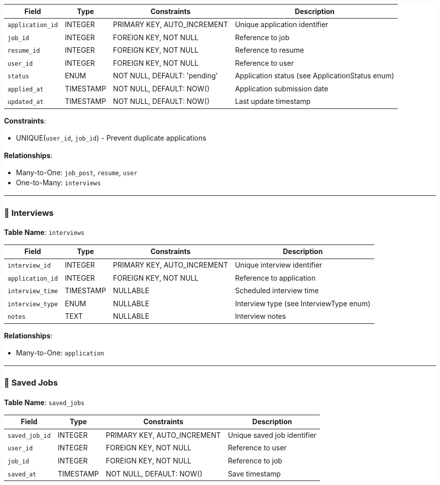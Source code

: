 | Field | Type | Constraints | Description |
|-------|------|-------------|-------------|
| `application_id` | INTEGER | PRIMARY KEY, AUTO_INCREMENT | Unique application identifier |
| `job_id` | INTEGER | FOREIGN KEY, NOT NULL | Reference to job |
| `resume_id` | INTEGER | FOREIGN KEY, NOT NULL | Reference to resume |
| `user_id` | INTEGER | FOREIGN KEY, NOT NULL | Reference to user |
| `status` | ENUM | NOT NULL, DEFAULT: 'pending' | Application status (see ApplicationStatus enum) |
| `applied_at` | TIMESTAMP | NOT NULL, DEFAULT: NOW() | Application submission date |
| `updated_at` | TIMESTAMP | NOT NULL, DEFAULT: NOW() | Last update timestamp |

**Constraints**:
- UNIQUE(`user_id`, `job_id`) - Prevent duplicate applications

**Relationships**:
- Many-to-One: `job_post`, `resume`, `user`
- One-to-Many: `interviews`

---

### 🎯 **Interviews**
**Table Name**: `interviews`

| Field | Type | Constraints | Description |
|-------|------|-------------|-------------|
| `interview_id` | INTEGER | PRIMARY KEY, AUTO_INCREMENT | Unique interview identifier |
| `application_id` | INTEGER | FOREIGN KEY, NOT NULL | Reference to application |
| `interview_time` | TIMESTAMP | NULLABLE | Scheduled interview time |
| `interview_type` | ENUM | NULLABLE | Interview type (see InterviewType enum) |
| `notes` | TEXT | NULLABLE | Interview notes |

**Relationships**:
- Many-to-One: `application`

---

### 💾 **Saved Jobs**
**Table Name**: `saved_jobs`

| Field | Type | Constraints | Description |
|-------|------|-------------|-------------|
| `saved_job_id` | INTEGER | PRIMARY KEY, AUTO_INCREMENT | Unique saved job identifier |
| `user_id` | INTEGER | FOREIGN KEY, NOT NULL | Reference to user |
| `job_id` | INTEGER | FOREIGN KEY, NOT NULL | Reference to job |
| `saved_at` | TIMESTAMP | NOT NULL, DEFAULT: NOW() | Save timestamp |
